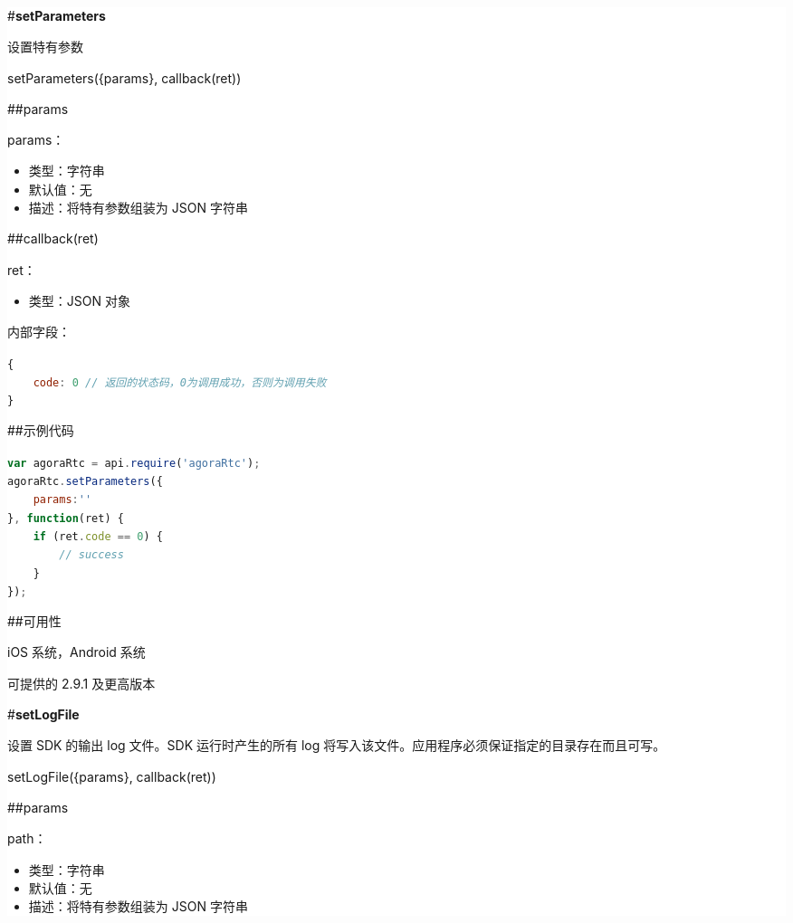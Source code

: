 #**setParameters**<div id="4"></div>

设置特有参数

setParameters({params}, callback(ret))

##params

params：

- 类型：字符串
- 默认值：无
- 描述：将特有参数组装为 JSON 字符串

##callback(ret)

ret：

- 类型：JSON 对象

内部字段：

```js
{
	code: 0 // 返回的状态码，0为调用成功，否则为调用失败
}
```

##示例代码

```js
var agoraRtc = api.require('agoraRtc');
agoraRtc.setParameters({
    params:''
}, function(ret) {
	if (ret.code == 0) {
		// success
	}
});
```

##可用性

iOS 系统，Android 系统

可提供的 2.9.1 及更高版本


#**setLogFile**<div id="5"></div>

设置 SDK 的输出 log 文件。SDK 运行时产生的所有 log 将写入该文件。应用程序必须保证指定的目录存在而且可写。

setLogFile({params}, callback(ret))

##params

path：

- 类型：字符串
- 默认值：无
- 描述：将特有参数组装为 JSON 字符串
